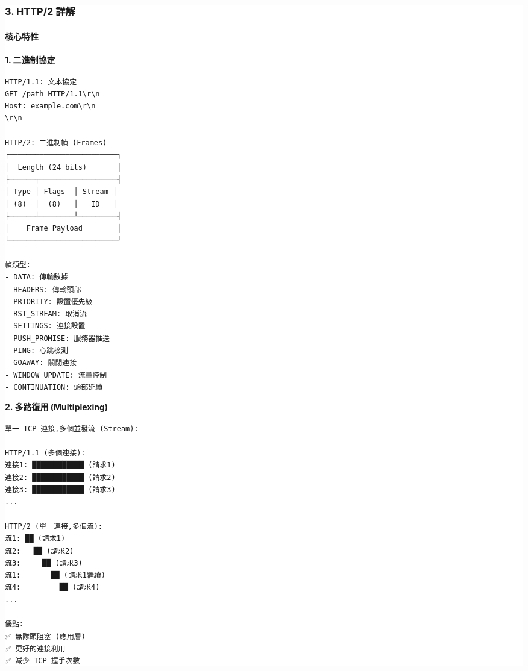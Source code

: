 ### 3. HTTP/2 詳解

#### 核心特性

**1. 二進制協定**

```
HTTP/1.1: 文本協定
GET /path HTTP/1.1\r\n
Host: example.com\r\n
\r\n

HTTP/2: 二進制幀 (Frames)
┌─────────────────────────┐
│  Length (24 bits)       │
├──────┬──────────────────┤
│ Type │ Flags  │ Stream │
│ (8)  │  (8)   │   ID   │
├──────┴────────┴─────────┤
│    Frame Payload        │
└─────────────────────────┘

幀類型:
- DATA: 傳輸數據
- HEADERS: 傳輸頭部
- PRIORITY: 設置優先級
- RST_STREAM: 取消流
- SETTINGS: 連接設置
- PUSH_PROMISE: 服務器推送
- PING: 心跳檢測
- GOAWAY: 關閉連接
- WINDOW_UPDATE: 流量控制
- CONTINUATION: 頭部延續
```

**2. 多路復用 (Multiplexing)**

```
單一 TCP 連接,多個並發流 (Stream):

HTTP/1.1 (多個連接):
連接1: ████████████ (請求1)
連接2: ████████████ (請求2)
連接3: ████████████ (請求3)
...

HTTP/2 (單一連接,多個流):
流1: ██ (請求1)
流2:   ██ (請求2)
流3:     ██ (請求3)
流1:       ██ (請求1繼續)
流4:         ██ (請求4)
...

優點:
✅ 無隊頭阻塞 (應用層)
✅ 更好的連接利用
✅ 減少 TCP 握手次數
```
